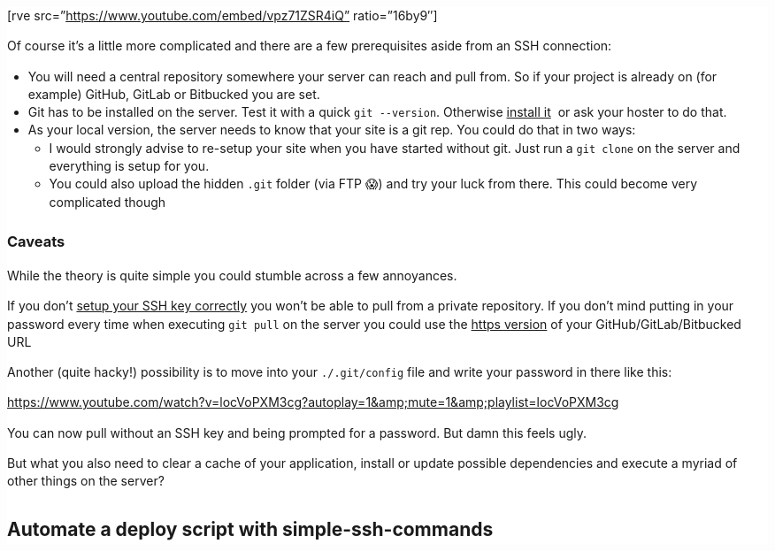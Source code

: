 
[rve src=”https://www.youtube.com/embed/vpz71ZSR4iQ” ratio=”16by9″]


Of course it’s a little more complicated and there are a few prerequisites aside from an SSH connection:

<ul>
    <li>You will need a central repository somewhere your server can reach and pull from. So if your project is
        already
        on (for example) GitHub, GitLab or Bitbucked you are set.</li>
    <li>Git has to be installed on the server. Test it with a quick <code>git --version</code>. Otherwise <a
            href="https://www.atlassian.com/git/tutorials/install-git">install it</a>&nbsp; or ask your hoster to do
        that.</li>
    <li>As your local version, the server needs to know that your site is a git rep. You could do that in two ways:
        <ul>
            <li>I would strongly advise to re-setup your site when you have started without git. Just run a
                <code>git clone</code>&nbsp;on the server and everything is setup for you.</li>
            <li>You could also upload the hidden <code>.git</code> folder (via FTP 😱) and try your luck from there.
                This could become very complicated though</li>
        </ul>
    </li>
</ul>
<h3>Caveats</h3>

While the theory is quite simple you could stumble across a few annoyances.


If you don’t <a href="https://help.github.com/articles/connecting-to-github-with-ssh/">setup your SSH key
    correctly</a> you won’t be able to pull from a private repository. If you don’t mind putting in your password
every time when executing <code>git pull</code> on the server you could use the <a
    href="https://help.github.com/articles/changing-a-remote-s-url/">https version</a> of your
GitHub/GitLab/Bitbucked URL


Another (quite hacky!) possibility is to move into your&nbsp;<code>./.git/config</code> file and write your password
in there like this:


https://www.youtube.com/watch?v=locVoPXM3cg?autoplay=1&amp;mute=1&amp;playlist=locVoPXM3cg


You can now pull without an SSH key and being prompted for a password. But damn this feels ugly.


But what you also need to clear a cache of your application, install or update possible dependencies and execute a
myriad of other things on the server?

<h2>Automate a deploy script with simple-ssh-commands</h2>
